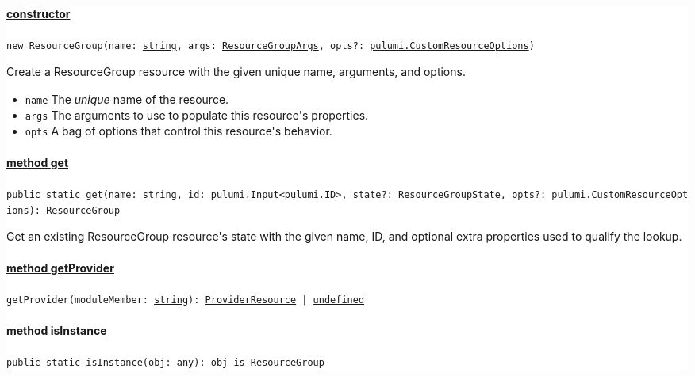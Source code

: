 <h4 class="pdoc-member-header" id="ResourceGroup-constructor">
<a class="pdoc-child-name" href="https://github.com/pulumi/pulumi-alicloud/blob/6716b19cb590bb8d4134a849c9b0c7587c23a904/sdk/nodejs/resourcemanager/resourceGroup.ts#L78"> <b>constructor</b></a>
</h4>


<pre class="highlight"><code><span class='kd'></span><span class='kd'>new</span> ResourceGroup(name: <span class='kd'><a href='https://developer.mozilla.org/en-US/docs/Web/JavaScript/Reference/Global_Objects/String'>string</a></span>, args: <a href='#ResourceGroupArgs'>ResourceGroupArgs</a>, opts?: <a href='/docs/reference/pkg/nodejs/pulumi/pulumi/#CustomResourceOptions'>pulumi.CustomResourceOptions</a>)</code></pre>


Create a ResourceGroup resource with the given unique name, arguments, and options.

* `name` The _unique_ name of the resource.
* `args` The arguments to use to populate this resource&#39;s properties.
* `opts` A bag of options that control this resource&#39;s behavior.

<h4 class="pdoc-member-header" id="ResourceGroup-get">
<a class="pdoc-child-name" href="https://github.com/pulumi/pulumi-alicloud/blob/6716b19cb590bb8d4134a849c9b0c7587c23a904/sdk/nodejs/resourcemanager/resourceGroup.ts#L37">method <b>get</b></a>
</h4>


<pre class="highlight"><code><span class='kd'>public static </span>get(name: <span class='kd'><a href='https://developer.mozilla.org/en-US/docs/Web/JavaScript/Reference/Global_Objects/String'>string</a></span>, id: <a href='/docs/reference/pkg/nodejs/pulumi/pulumi/#Input'>pulumi.Input</a>&lt;<a href='/docs/reference/pkg/nodejs/pulumi/pulumi/#ID'>pulumi.ID</a>&gt;, state?: <a href='#ResourceGroupState'>ResourceGroupState</a>, opts?: <a href='/docs/reference/pkg/nodejs/pulumi/pulumi/#CustomResourceOptions'>pulumi.CustomResourceOptions</a>): <a href='#ResourceGroup'>ResourceGroup</a></code></pre>


Get an existing ResourceGroup resource's state with the given name, ID, and optional extra
properties used to qualify the lookup.

<h4 class="pdoc-member-header" id="ResourceGroup-getProvider">
<a class="pdoc-child-name" href="https://github.com/pulumi/pulumi-alicloud/blob/6716b19cb590bb8d4134a849c9b0c7587c23a904/sdk/nodejs/resourcemanager/resourceGroup.ts#L28">method <b>getProvider</b></a>
</h4>


<pre class="highlight"><code><span class='kd'></span>getProvider(moduleMember: <span class='kd'><a href='https://developer.mozilla.org/en-US/docs/Web/JavaScript/Reference/Global_Objects/String'>string</a></span>): <a href='/docs/reference/pkg/nodejs/pulumi/pulumi/#ProviderResource'>ProviderResource</a> | <span class='kd'><a href='https://developer.mozilla.org/en-US/docs/Web/JavaScript/Reference/Global_Objects/undefined'>undefined</a></span></code></pre>

<h4 class="pdoc-member-header" id="ResourceGroup-isInstance">
<a class="pdoc-child-name" href="https://github.com/pulumi/pulumi-alicloud/blob/6716b19cb590bb8d4134a849c9b0c7587c23a904/sdk/nodejs/resourcemanager/resourceGroup.ts#L48">method <b>isInstance</b></a>
</h4>


<pre class="highlight"><code><span class='kd'>public static </span>isInstance(obj: <span class='kd'><a href='https://www.typescriptlang.org/docs/handbook/basic-types.html#any'>any</a></span>): obj is ResourceGroup</code></pre>
